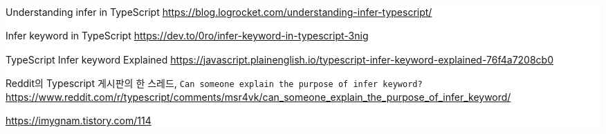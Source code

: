 Understanding infer in TypeScript
https://blog.logrocket.com/understanding-infer-typescript/

Infer keyword in TypeScript https://dev.to/0ro/infer-keyword-in-typescript-3nig

TypeScript Infer keyword Explained https://javascript.plainenglish.io/typescript-infer-keyword-explained-76f4a7208cb0

Reddit의 Typescript 게시판의 한 스레드, `Can someone explain the purpose of infer keyword?` https://www.reddit.com/r/typescript/comments/msr4vk/can_someone_explain_the_purpose_of_infer_keyword/

https://imygnam.tistory.com/114